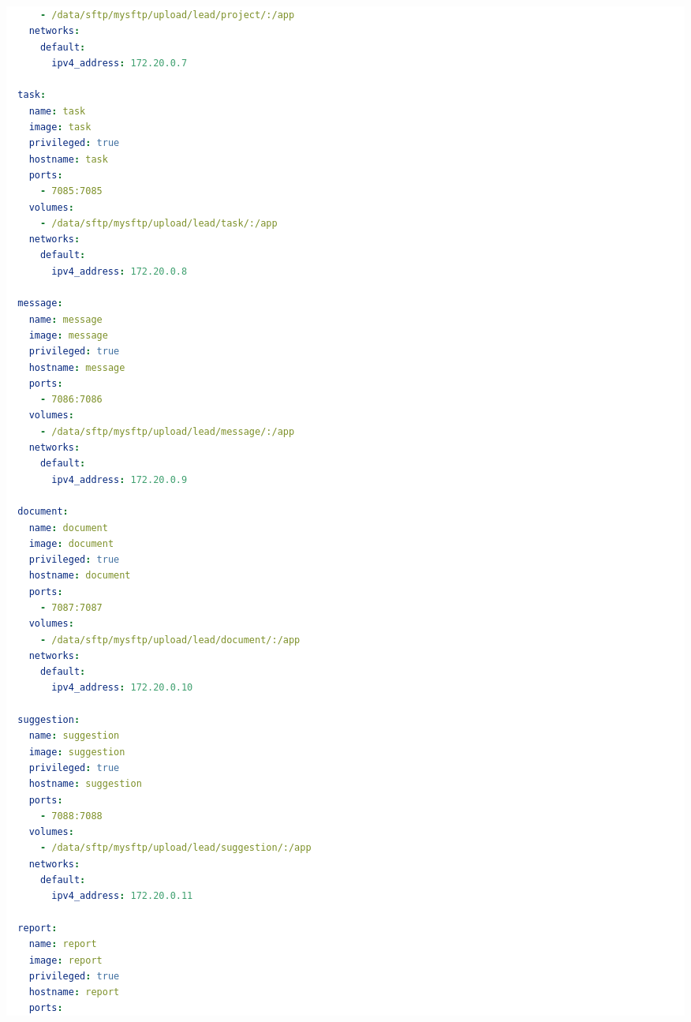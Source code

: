```yml
      - /data/sftp/mysftp/upload/lead/project/:/app
    networks:
      default:
        ipv4_address: 172.20.0.7

  task:
    name: task
    image: task
    privileged: true
    hostname: task
    ports:
      - 7085:7085
    volumes:
      - /data/sftp/mysftp/upload/lead/task/:/app
    networks:
      default:
        ipv4_address: 172.20.0.8

  message:
    name: message
    image: message
    privileged: true
    hostname: message
    ports:
      - 7086:7086
    volumes:
      - /data/sftp/mysftp/upload/lead/message/:/app
    networks:
      default:
        ipv4_address: 172.20.0.9

  document:
    name: document
    image: document
    privileged: true
    hostname: document
    ports:
      - 7087:7087
    volumes:
      - /data/sftp/mysftp/upload/lead/document/:/app
    networks:
      default:
        ipv4_address: 172.20.0.10

  suggestion:
    name: suggestion
    image: suggestion
    privileged: true
    hostname: suggestion
    ports:
      - 7088:7088
    volumes:
      - /data/sftp/mysftp/upload/lead/suggestion/:/app
    networks:
      default:
        ipv4_address: 172.20.0.11

  report:
    name: report
    image: report
    privileged: true
    hostname: report
    ports:
```